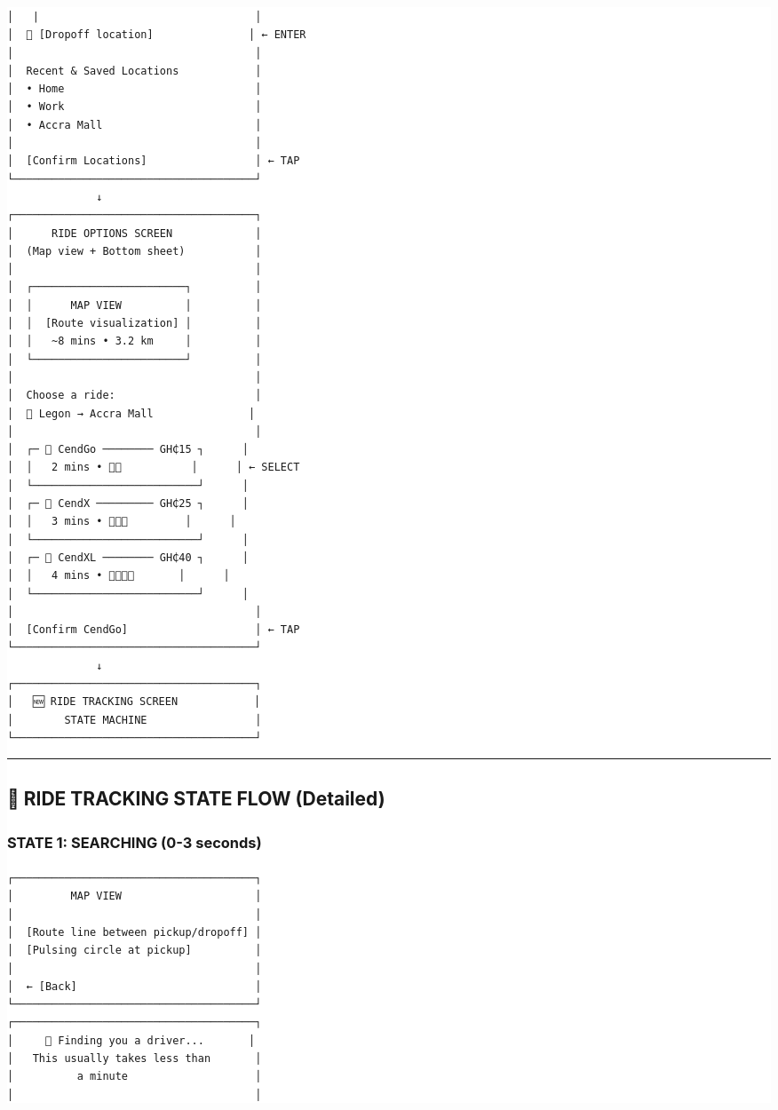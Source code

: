 ```
│   |                                  │
│  📍 [Dropoff location]               │ ← ENTER
│                                      │
│  Recent & Saved Locations            │
│  • Home                              │
│  • Work                              │
│  • Accra Mall                        │
│                                      │
│  [Confirm Locations]                 │ ← TAP
└──────────────────────────────────────┘
              ↓
┌──────────────────────────────────────┐
│      RIDE OPTIONS SCREEN             │
│  (Map view + Bottom sheet)           │
│                                      │
│  ┌────────────────────────┐          │
│  │      MAP VIEW          │          │
│  │  [Route visualization] │          │
│  │   ~8 mins • 3.2 km     │          │
│  └────────────────────────┘          │
│                                      │
│  Choose a ride:                      │
│  📍 Legon → Accra Mall               │
│                                      │
│  ┌─ 🚗 CendGo ──────── GH₵15 ┐      │
│  │   2 mins • 🧑🧑           │      │ ← SELECT
│  └──────────────────────────┘      │
│  ┌─ 🚙 CendX ───────── GH₵25 ┐      │
│  │   3 mins • 🧑🧑🧑         │      │
│  └──────────────────────────┘      │
│  ┌─ 🚐 CendXL ──────── GH₵40 ┐      │
│  │   4 mins • 🧑🧑🧑🧑       │      │
│  └──────────────────────────┘      │
│                                      │
│  [Confirm CendGo]                    │ ← TAP
└──────────────────────────────────────┘
              ↓
┌──────────────────────────────────────┐
│   🆕 RIDE TRACKING SCREEN            │
│        STATE MACHINE                 │
└──────────────────────────────────────┘
```

---

## 🚗 RIDE TRACKING STATE FLOW (Detailed)

### STATE 1: SEARCHING (0-3 seconds)

```
┌──────────────────────────────────────┐
│         MAP VIEW                     │
│                                      │
│  [Route line between pickup/dropoff] │
│  [Pulsing circle at pickup]          │
│                                      │
│  ← [Back]                            │
└──────────────────────────────────────┘
┌──────────────────────────────────────┐
│     🔄 Finding you a driver...       │
│   This usually takes less than       │
│          a minute                    │
│                                      │
```